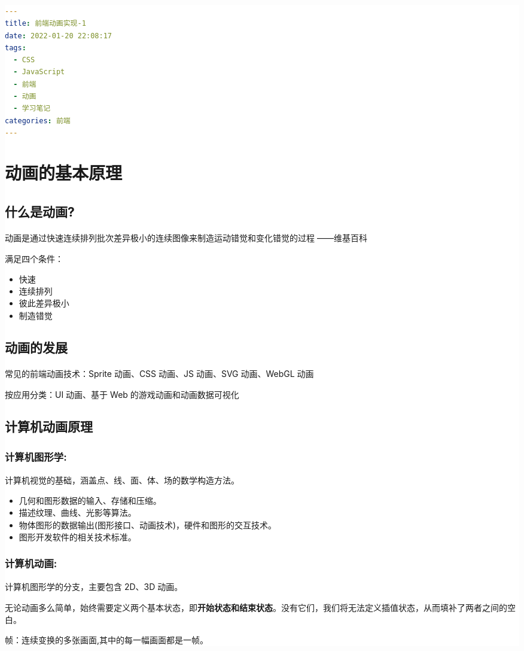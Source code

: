 ```yaml
---
title: 前端动画实现-1
date: 2022-01-20 22:08:17
tags:
  - CSS
  - JavaScript
  - 前端
  - 动画
  - 学习笔记
categories: 前端
---
```


# 动画的基本原理

## 什么是动画?

动画是通过快速连续排列批次差异极小的连续图像来制造运动错觉和变化错觉的过程 ——维基百科

满足四个条件：

- 快速
- 连续排列
- 彼此差异极小
- 制造错觉

## 动画的发展

常见的前端动画技术：Sprite 动画、CSS 动画、JS 动画、SVG 动画、WebGL 动画

按应用分类：UI 动画、基于 Web 的游戏动画和动画数据可视化



## 计算机动画原理

### 计算机图形学:

计算机视觉的基础，涵盖点、线、面、体、场的数学构造方法。

- 几何和图形数据的输入、存储和压缩。
- 描述纹理、曲线、光影等算法。
- 物体图形的数据输出(图形接口、动画技术)，硬件和图形的交互技术。
- 图形开发软件的相关技术标准。

### 计算机动画:

计算机图形学的分支，主要包含 2D、3D 动画。

无论动画多么简单，始终需要定义两个基本状态，即**开始状态和结束状态**。没有它们，我们将无法定义插值状态，从而填补了两者之间的空白。

帧：连续变换的多张画面,其中的每一幅画面都是一帧。
